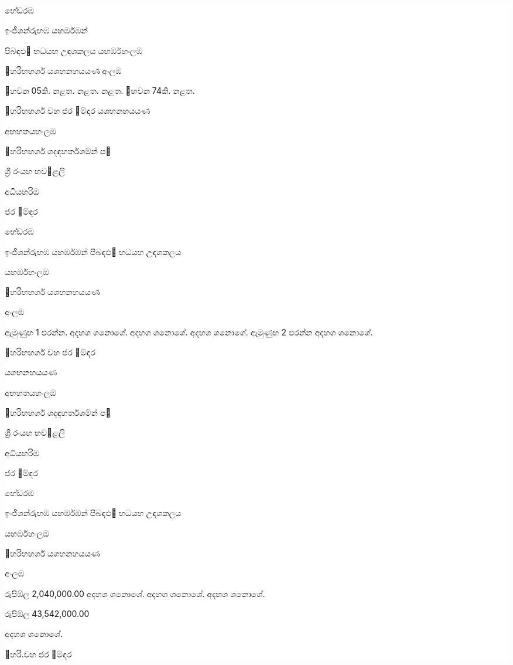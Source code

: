 භේඩරඹ

ඉංජිශන්රුභඹ යහර්ඹඹන්

පිබඳඵ඲ භධයභ උඳශකලය යහර්ඹහංලඹ

඼හරිභහර්ග යශභනහයයණ අංලඹ

඼හවන 05කි. නළත. නළත. නළත. ඼හවන 74කි. නළත.

඼හරිභහර්ග වහ ජර ඿ම්ඳර යශභනහයයණ

අභහතයහංලඹ

඼හරිභහර්ග ශදඳහර්තශම්න් ප඼

ශ්‍රී රංයහ භව඼ළලි

අධියහරිඹ

ජර ඿ම්ඳර

භේඩරඹ

ඉංජිශන්රුභඹ යහර්ඹඹන් පිබඳඵ඲ භධයභ උඳශකලය

යහර්ඹහංලඹ

඼හරිභහර්ග යශභනහයයණ

අංලඹ

ඇමුණුභ 1 ඵරන්න. අදහශ ශනොශේ. අදහශ ශනොශේ. අදහශ ශනොශේ. ඇමුණුභ 2 ඵරන්න අදහශ ශනොශේ.

඼හරිභහර්ග වහ ජර ඿ම්ඳර

යශභනහයයණ

අභහතයහංලඹ

඼හරිභහර්ග ශදඳහර්තශම්න් ප඼

ශ්‍රී රංයහ භව඼ළලි

අධියහරිඹ

ජර ඿ම්ඳර

භේඩරඹ

ඉංජිශන්රුභඹ යහර්ඹඹන් පිබඳඵ඲ භධයභ උඳශකලය

යහර්ඹහංලඹ

඼හරිභහර්ග යශභනහයයණ

අංලඹ

රුපිඹ්ල 2,040,000.00 අදහශ ශනොශේ. අදහශ ශනොශේ. අදහශ ශනොශේ.

රුපිඹ්ල 43,542,000.00

අදහශ ශනොශේ.

඼හරි.වහ ජර ඿ම්ඳර

